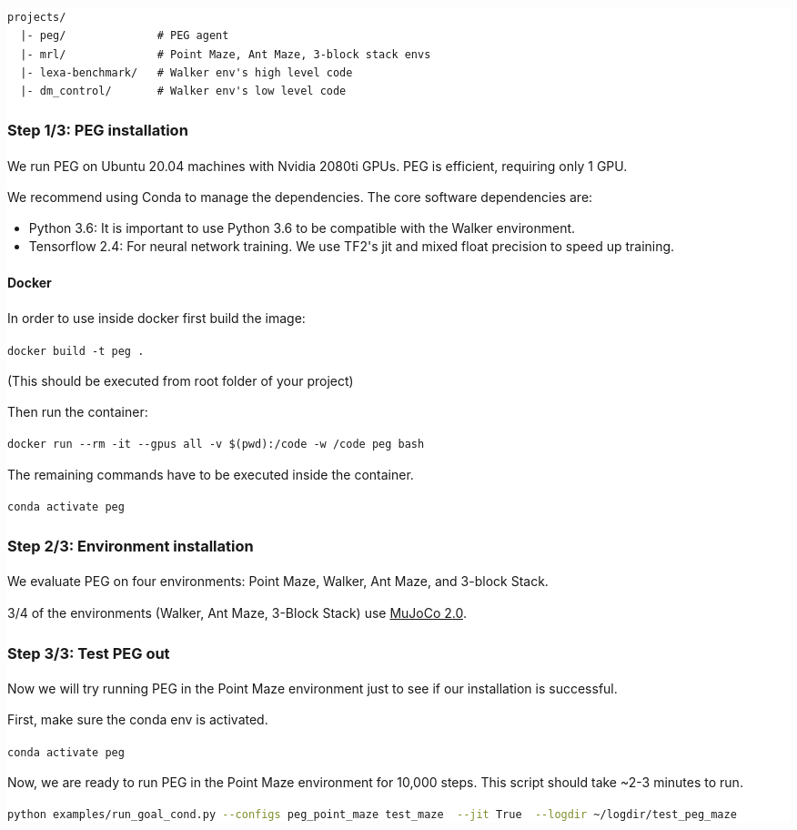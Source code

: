 ```
projects/
  |- peg/              # PEG agent
  |- mrl/              # Point Maze, Ant Maze, 3-block stack envs
  |- lexa-benchmark/   # Walker env's high level code
  |- dm_control/       # Walker env's low level code
```

### Step 1/3: PEG installation
We run PEG on Ubuntu 20.04 machines with Nvidia 2080ti GPUs. PEG is efficient, requiring only 1 GPU.

We recommend using Conda to manage the dependencies. The core software dependencies are:
- Python 3.6: It is important to use Python 3.6 to be compatible with the Walker environment.
- Tensorflow 2.4: For neural network training. We use TF2's jit and mixed float precision to speed up training.

#### Docker
In order to use inside docker first build the image:
```
docker build -t peg .
```
(This should be executed from root folder of your project)

Then run the container:
```
docker run --rm -it --gpus all -v $(pwd):/code -w /code peg bash
```
The remaining commands have to be executed inside the container.

```
conda activate peg
```


### Step 2/3: Environment installation
We evaluate PEG on four environments: Point Maze, Walker, Ant Maze, and 3-block Stack.

3/4 of the environments (Walker, Ant Maze, 3-Block Stack) use [MuJoCo 2.0](https://www.roboti.us/download.html).


### Step 3/3: Test PEG out
Now we will try running PEG in the Point Maze environment just to see if our installation is successful.

First, make sure the conda env is activated.
```bash
conda activate peg
```

Now, we are ready to run PEG in the Point Maze environment for 10,000 steps. This script should take ~2-3 minutes to run.
```bash
python examples/run_goal_cond.py --configs peg_point_maze test_maze  --jit True  --logdir ~/logdir/test_peg_maze
```
